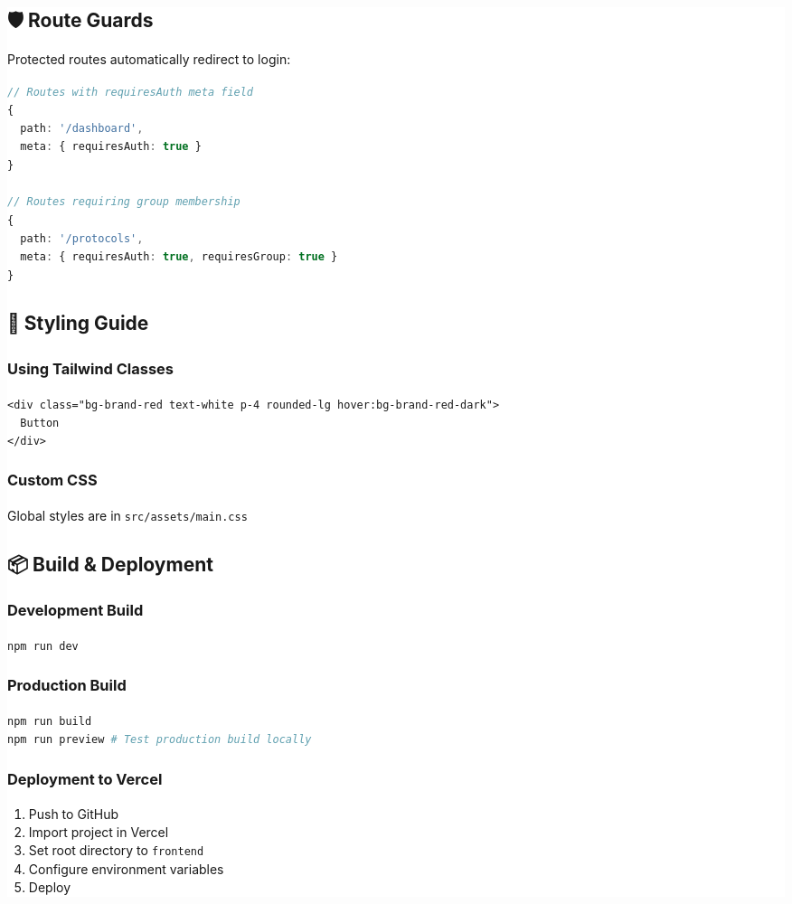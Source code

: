 ## 🛡️ Route Guards

Protected routes automatically redirect to login:

```typescript
// Routes with requiresAuth meta field
{
  path: '/dashboard',
  meta: { requiresAuth: true }
}

// Routes requiring group membership
{
  path: '/protocols',
  meta: { requiresAuth: true, requiresGroup: true }
}
```

## 🎨 Styling Guide

### Using Tailwind Classes
```vue
<div class="bg-brand-red text-white p-4 rounded-lg hover:bg-brand-red-dark">
  Button
</div>
```

### Custom CSS
Global styles are in `src/assets/main.css`

## 📦 Build & Deployment

### Development Build
```bash
npm run dev
```

### Production Build
```bash
npm run build
npm run preview # Test production build locally
```

### Deployment to Vercel
1. Push to GitHub
2. Import project in Vercel
3. Set root directory to `frontend`
4. Configure environment variables
5. Deploy
